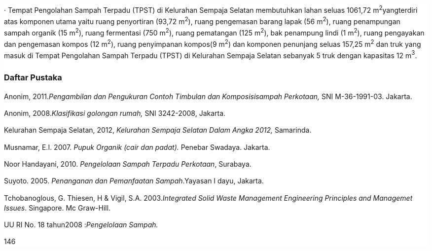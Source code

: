 <p><span class="font7">· Tempat Pengolahan Sampah Terpadu (TPST) di Kelurahan Sempaja Selatan membutuhkan lahan seluas 1061,72 m</span><span class="font5"><sup>2</sup></span><span class="font7">yangterdiri atas komponen utama yaitu ruang penyortiran (93,72 m</span><span class="font5"><sup>2</sup></span><span class="font7">), ruang pengemasan barang lapak (56 m</span><span class="font5"><sup>2</sup></span><span class="font7">), ruang penampungan sampah organik (15 m</span><span class="font5"><sup>2</sup></span><span class="font7">), ruang fermentasi (750 m</span><span class="font5"><sup>2</sup></span><span class="font7">), ruang pematangan (125 m</span><span class="font5"><sup>2</sup></span><span class="font7">), bak penampung lindi (1 m</span><span class="font5"><sup>2</sup></span><span class="font7">), ruang pengayakan dan pengemasan kompos (12 m</span><span class="font5"><sup>2</sup></span><span class="font7">), ruang penyimpanan kompos(9 m</span><span class="font5"><sup>2</sup></span><span class="font7">) dan komponen penunjang seluas 157,25 m</span><span class="font5"><sup>2</sup> </span><span class="font7">dan truk yang masuk di Tempat Pengolahan Sampah Terpadu (TPST) di Kelurahan Sempaja Selatan sebanyak 5 truk dengan kapasitas 12 m</span><span class="font5"><sup>3</sup></span><span class="font7">.</span></p>
<h3><a name="bookmark36"></a><span class="font7" style="font-weight:bold;"><a name="bookmark37"></a>Daftar Pustaka</span></h3>
<p><span class="font7">Anonim, 2011.</span><span class="font7" style="font-style:italic;">Pengambilan dan Pengukuran Contoh Timbulan dan Komposisisampah Perkotaan,</span><span class="font7"> SNI M-36-1991-03. Jakarta.</span></p>
<p><span class="font7">Anonim, 2008.</span><span class="font7" style="font-style:italic;">Klasifikasi golongan rumah,</span><span class="font7"> SNI 3242-2008, Jakarta.</span></p>
<p><span class="font7">Kelurahan Sempaja Selatan, 2012, </span><span class="font7" style="font-style:italic;">Kelurahan Sempaja Selatan Dalam Angka 2012, </span><span class="font7">Samarinda.</span></p>
<p><span class="font7">Musnamar, E.I. 2007. </span><span class="font7" style="font-style:italic;">Pupuk Organik (cair dan padat).</span><span class="font7"> Penebar Swadaya. Jakarta.</span></p>
<p><span class="font7">Noor Handayani, 2010. </span><span class="font7" style="font-style:italic;">Pengelolaan Sampah Terpadu Perkotaan</span><span class="font7">, Surabaya.</span></p>
<p><span class="font7">Suyoto. 2005. </span><span class="font7" style="font-style:italic;">Penanganan dan Pemanfaatan Sampah</span><span class="font7">.Yayasan I dayu, Jakarta.</span></p>
<p><span class="font7">Tchobanoglous, G. Thiesen, H &amp;&nbsp;Vigil, S.A. 2003.</span><span class="font7" style="font-style:italic;">Integrated Solid Waste Management Engineering Principles and Managemet Issues</span><span class="font7">. Singapore. Mc Graw-Hill.</span></p>
<p><span class="font7">UU RI No. 18 tahun2008 :</span><span class="font7" style="font-style:italic;">Pengelolaan Sampah.</span></p>
<p><span class="font7">146</span></p>